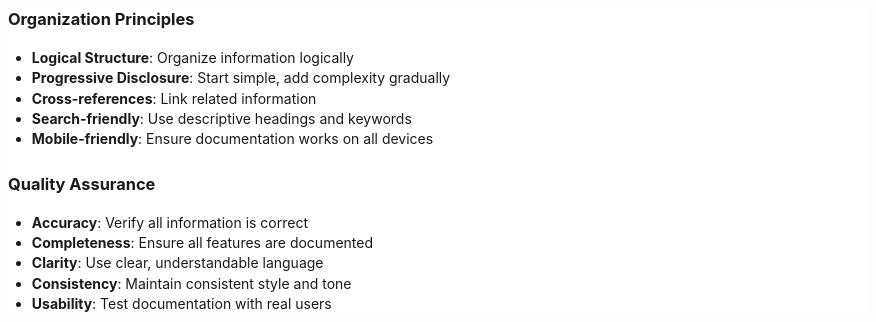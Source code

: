 ### Organization Principles
- **Logical Structure**: Organize information logically
- **Progressive Disclosure**: Start simple, add complexity gradually
- **Cross-references**: Link related information
- **Search-friendly**: Use descriptive headings and keywords
- **Mobile-friendly**: Ensure documentation works on all devices

### Quality Assurance
- **Accuracy**: Verify all information is correct
- **Completeness**: Ensure all features are documented
- **Clarity**: Use clear, understandable language
- **Consistency**: Maintain consistent style and tone
- **Usability**: Test documentation with real users

